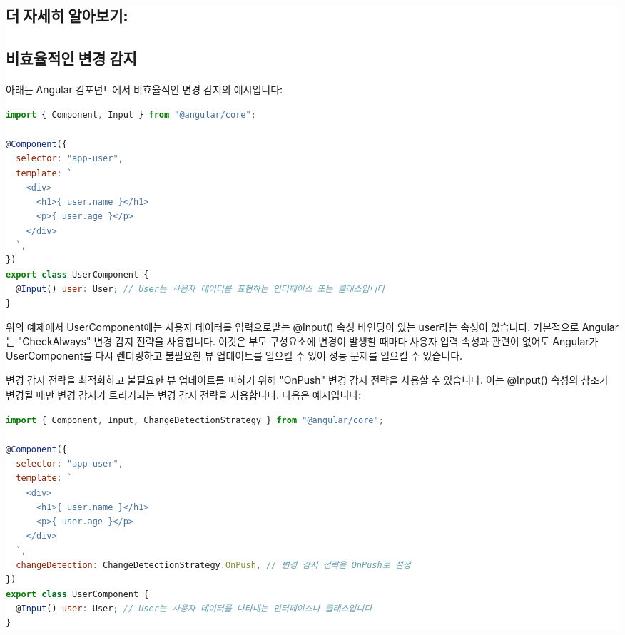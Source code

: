 <script>
     (adsbygoogle = window.adsbygoogle || []).push({});
</script>

## 더 자세히 알아보기:

## 비효율적인 변경 감지

아래는 Angular 컴포넌트에서 비효율적인 변경 감지의 예시입니다:

```js
import { Component, Input } from "@angular/core";

@Component({
  selector: "app-user",
  template: `
    <div>
      <h1>{ user.name }</h1>
      <p>{ user.age }</p>
    </div>
  `,
})
export class UserComponent {
  @Input() user: User; // User는 사용자 데이터를 표현하는 인터페이스 또는 클래스입니다
}
```



<ins class="adsbygoogle"
     style="display:block"
     data-ad-client="ca-pub-4877378276818686"
     data-ad-slot="1898504329"
     data-ad-format="auto"
     data-full-width-responsive="true"></ins>

<script>
     (adsbygoogle = window.adsbygoogle || []).push({});
</script>

위의 예제에서 UserComponent에는 사용자 데이터를 입력으로받는 @Input() 속성 바인딩이 있는 user라는 속성이 있습니다. 기본적으로 Angular는 "CheckAlways" 변경 감지 전략을 사용합니다. 이것은 부모 구성요소에 변경이 발생할 때마다 사용자 입력 속성과 관련이 없어도 Angular가 UserComponent를 다시 렌더링하고 불필요한 뷰 업데이트를 일으킬 수 있어 성능 문제를 일으킬 수 있습니다.

변경 감지 전략을 최적화하고 불필요한 뷰 업데이트를 피하기 위해 "OnPush" 변경 감지 전략을 사용할 수 있습니다. 이는 @Input() 속성의 참조가 변경될 때만 변경 감지가 트리거되는 변경 감지 전략을 사용합니다. 다음은 예시입니다:

```js
import { Component, Input, ChangeDetectionStrategy } from "@angular/core";

@Component({
  selector: "app-user",
  template: `
    <div>
      <h1>{ user.name }</h1>
      <p>{ user.age }</p>
    </div>
  `,
  changeDetection: ChangeDetectionStrategy.OnPush, // 변경 감지 전략을 OnPush로 설정
})
export class UserComponent {
  @Input() user: User; // User는 사용자 데이터를 나타내는 인터페이스나 클래스입니다
}
```
